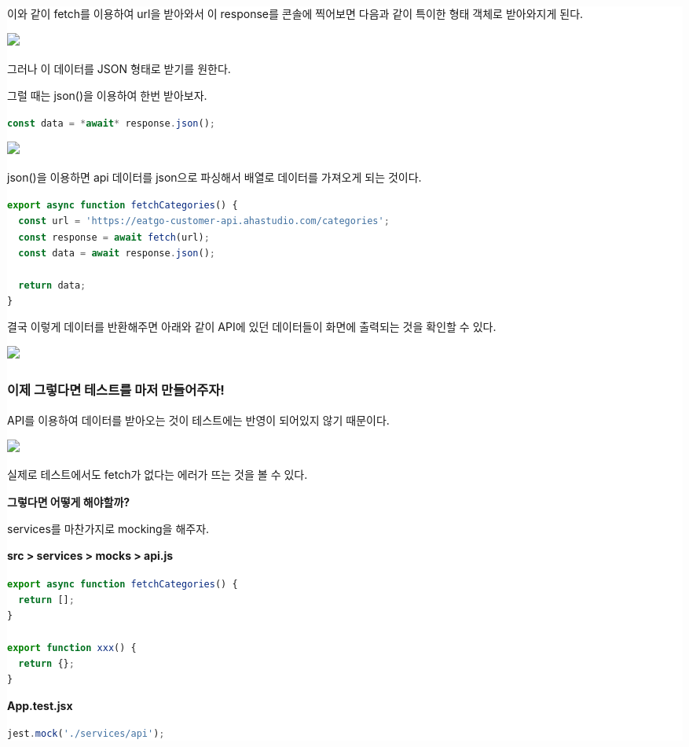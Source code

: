 이와 같이 fetch를 이용하여 url을 받아와서 이 response를 콘솔에 찍어보면 다음과 같이 특이한 형태 객체로 받아와지게 된다.

![](https://velog.velcdn.com/images/yxxnhx/post/b8a2167b-f391-4a0c-9a92-54f685fe3177/image.png)

그러나 이 데이터를 JSON 형태로 받기를 원한다.

그럴 때는 json()을 이용하여 한번 받아보자.

```jsx
const data = *await* response.json();
```

![](https://velog.velcdn.com/images/yxxnhx/post/a70f53b9-e10b-4f4a-aee0-669a7a843b47/image.png)

json()을 이용하면 api 데이터를 json으로 파싱해서 배열로 데이터를 가져오게 되는 것이다.

```jsx
export async function fetchCategories() {
  const url = 'https://eatgo-customer-api.ahastudio.com/categories';
  const response = await fetch(url);
  const data = await response.json();

  return data;
}
```

결국 이렇게 데이터를 반환해주면 아래와 같이 API에 있던 데이터들이 화면에 출력되는 것을 확인할 수 있다.

![](https://velog.velcdn.com/images/yxxnhx/post/6e836602-7947-442f-bbaa-c05c941e83cc/image.png)

### **이제 그렇다면 테스트를 마저 만들어주자!**

API를 이용하여 데이터를 받아오는 것이 테스트에는 반영이 되어있지 않기 때문이다.

![](https://velog.velcdn.com/images/yxxnhx/post/6304ae89-38f2-424a-9500-7af07e750265/image.png)

실제로 테스트에서도 fetch가 없다는 에러가 뜨는 것을 볼 수 있다.

**그렇다면 어떻게 해야할까?**

services를 마찬가지로 mocking을 해주자.

**src > services > **mocks** > api.js**

```jsx
export async function fetchCategories() {
  return [];
}

export function xxx() {
  return {};
}
```

**App.test.jsx**

```jsx
jest.mock('./services/api');
```
